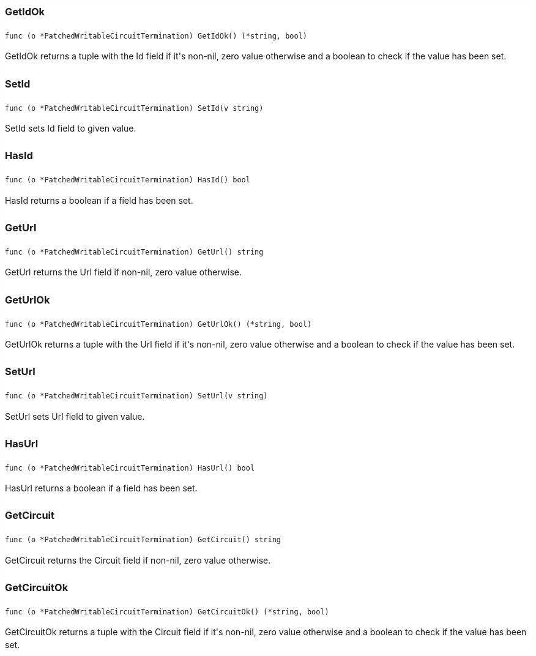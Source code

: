 ### GetIdOk

`func (o *PatchedWritableCircuitTermination) GetIdOk() (*string, bool)`

GetIdOk returns a tuple with the Id field if it's non-nil, zero value otherwise
and a boolean to check if the value has been set.

### SetId

`func (o *PatchedWritableCircuitTermination) SetId(v string)`

SetId sets Id field to given value.

### HasId

`func (o *PatchedWritableCircuitTermination) HasId() bool`

HasId returns a boolean if a field has been set.

### GetUrl

`func (o *PatchedWritableCircuitTermination) GetUrl() string`

GetUrl returns the Url field if non-nil, zero value otherwise.

### GetUrlOk

`func (o *PatchedWritableCircuitTermination) GetUrlOk() (*string, bool)`

GetUrlOk returns a tuple with the Url field if it's non-nil, zero value otherwise
and a boolean to check if the value has been set.

### SetUrl

`func (o *PatchedWritableCircuitTermination) SetUrl(v string)`

SetUrl sets Url field to given value.

### HasUrl

`func (o *PatchedWritableCircuitTermination) HasUrl() bool`

HasUrl returns a boolean if a field has been set.

### GetCircuit

`func (o *PatchedWritableCircuitTermination) GetCircuit() string`

GetCircuit returns the Circuit field if non-nil, zero value otherwise.

### GetCircuitOk

`func (o *PatchedWritableCircuitTermination) GetCircuitOk() (*string, bool)`

GetCircuitOk returns a tuple with the Circuit field if it's non-nil, zero value otherwise
and a boolean to check if the value has been set.
